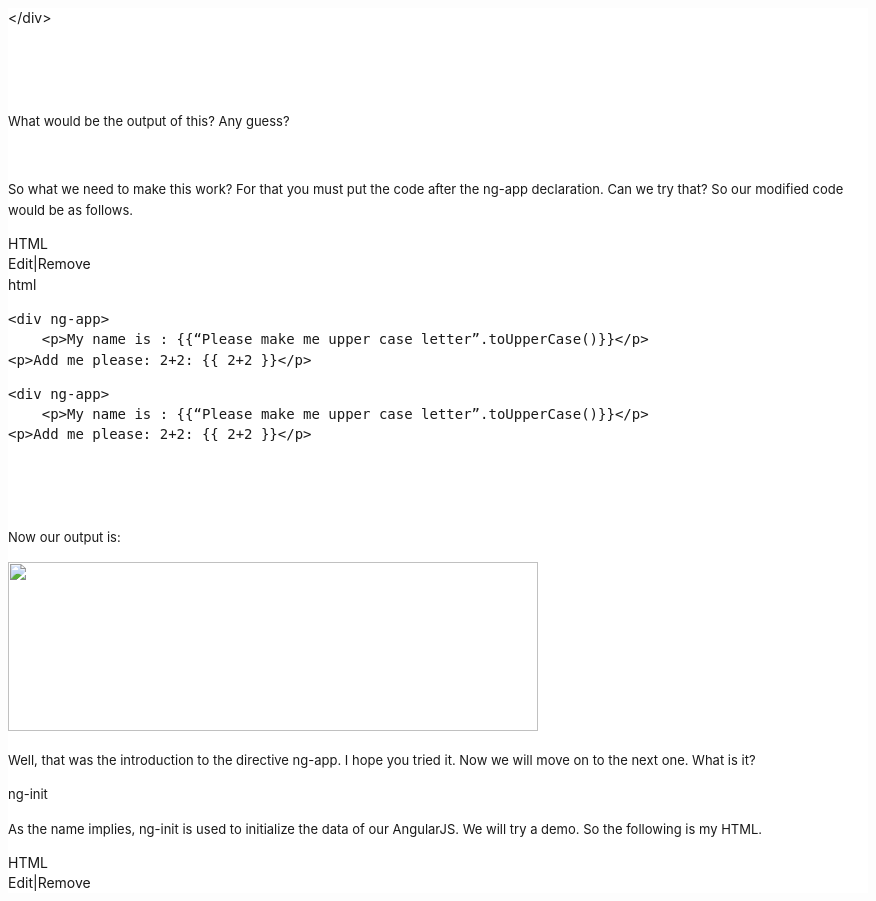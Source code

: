 &lt;/div&gt;</pre>
</div>
</div>
</div>
<div class="endscriptcode">&nbsp;</div>
<br>
<table border="0" cellspacing="0" cellpadding="0">
<tbody>
</tbody>
</table>
</div>
</div>
<p><span style="font-size:small">What would be the output of this? Any guess?</span></p>
<p><span style="font-size:small"><img src="-12.png" alt=""></span></p>
<p><span style="font-size:small">So what we need to make this work? For that you must put the code after the ng-app declaration. Can we try that? So our modified code would be as follows.</span></p>
<div>
<div class="syntaxhighlighter xml" id="highlighter_405907">
<div class="scriptcode">
<div class="pluginEditHolder" pluginCommand="mceScriptCode">
<div class="title"><span>HTML</span></div>
<div class="pluginLinkHolder"><span class="pluginEditHolderLink">Edit</span>|<span class="pluginRemoveHolderLink">Remove</span></div>
<span class="hidden">html</span>
<pre class="hidden">&lt;div ng-app&gt;
    &lt;p&gt;My name is : {{&ldquo;Please make me upper case letter&rdquo;.toUpperCase()}}&lt;/p&gt;
&lt;p&gt;Add me please: 2&#43;2: {{ 2&#43;2 }}&lt;/p&gt;</pre>
<div class="preview">
<pre class="js">&lt;div&nbsp;ng-app&gt;&nbsp;
&nbsp;&nbsp;&nbsp;&nbsp;&lt;p&gt;My&nbsp;name&nbsp;is&nbsp;:&nbsp;<span class="js__brace">{</span><span class="js__brace">{</span>&ldquo;Please&nbsp;make&nbsp;me&nbsp;upper&nbsp;<span class="js__statement">case</span>&nbsp;letter&rdquo;.toUpperCase()<span class="js__brace">}</span><span class="js__brace">}</span>&lt;/p&gt;&nbsp;
&lt;p&gt;Add&nbsp;me&nbsp;please:&nbsp;<span class="js__num">2</span><span class="js__num">&#43;2</span>:&nbsp;<span class="js__brace">{</span><span class="js__brace">{</span>&nbsp;<span class="js__num">2</span><span class="js__num">&#43;2</span>&nbsp;<span class="js__brace">}</span><span class="js__brace">}</span>&lt;/p&gt;</pre>
</div>
</div>
</div>
<div class="endscriptcode">&nbsp;</div>
<br>
<table border="0" cellspacing="0" cellpadding="0">
<tbody>
</tbody>
</table>
</div>
</div>
<p><span style="font-size:small">Now our output is:</span></p>
<p><span style="font-size:small"><img src="-123.png" alt="" width="530" height="169"></span></p>
<p><span style="font-size:small">Well, that was the introduction to the directive ng-app. I hope you tried it. Now we will move on to the next one. What is it?</span></p>
<p><span style="font-size:small">ng-init</span></p>
<p><span style="font-size:small">As the name implies, ng-init is used to initialize the data of our AngularJS. We will try a demo.&nbsp;So the following is my HTML.</span></p>
<div>
<div class="syntaxhighlighter xml" id="highlighter_319662">
<div class="scriptcode">
<div class="pluginEditHolder" pluginCommand="mceScriptCode">
<div class="title"><span>HTML</span></div>
<div class="pluginLinkHolder"><span class="pluginEditHolderLink">Edit</span>|<span class="pluginRemoveHolderLink">Remove</span></div>